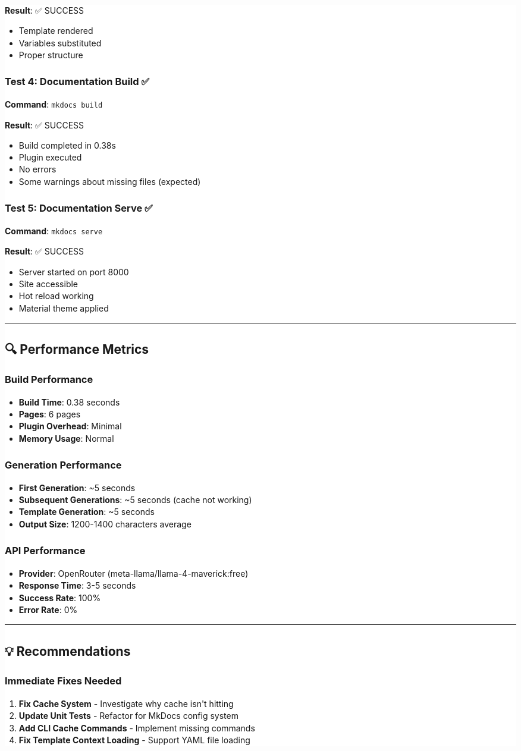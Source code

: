 **Result**: ✅ SUCCESS
- Template rendered
- Variables substituted
- Proper structure

### Test 4: Documentation Build ✅
**Command**: `mkdocs build`

**Result**: ✅ SUCCESS
- Build completed in 0.38s
- Plugin executed
- No errors
- Some warnings about missing files (expected)

### Test 5: Documentation Serve ✅
**Command**: `mkdocs serve`

**Result**: ✅ SUCCESS
- Server started on port 8000
- Site accessible
- Hot reload working
- Material theme applied

---

## 🔍 Performance Metrics

### Build Performance
- **Build Time**: 0.38 seconds
- **Pages**: 6 pages
- **Plugin Overhead**: Minimal
- **Memory Usage**: Normal

### Generation Performance
- **First Generation**: ~5 seconds
- **Subsequent Generations**: ~5 seconds (cache not working)
- **Template Generation**: ~5 seconds
- **Output Size**: 1200-1400 characters average

### API Performance
- **Provider**: OpenRouter (meta-llama/llama-4-maverick:free)
- **Response Time**: 3-5 seconds
- **Success Rate**: 100%
- **Error Rate**: 0%

---

## 💡 Recommendations

### Immediate Fixes Needed
1. **Fix Cache System** - Investigate why cache isn't hitting
2. **Update Unit Tests** - Refactor for MkDocs config system
3. **Add CLI Cache Commands** - Implement missing commands
4. **Fix Template Context Loading** - Support YAML file loading
